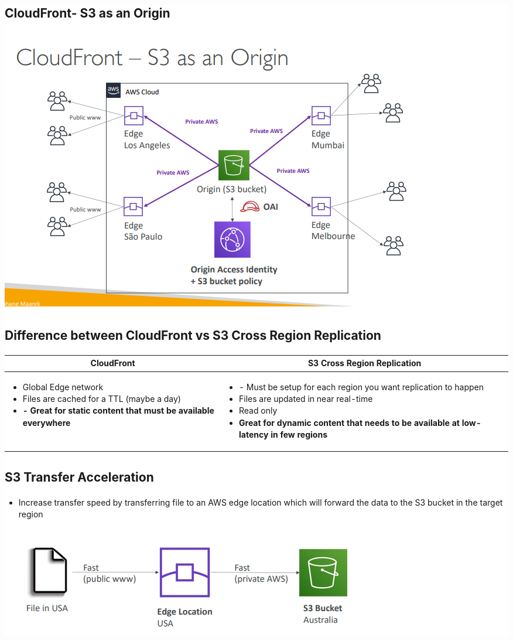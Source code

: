 ## CloudFront- S3 as an Origin

![cloudFront - s3 as an origin](img/cloudfront-s3.png)

## Difference between CloudFront vs S3 Cross Region Replication

| CloudFront  | S3 Cross Region Replication |
| ------------- | ------------- |
| <ul><li>Global Edge network</li><li>Files are cached for a TTL (maybe a day)</li><li><b>- Great for static content that must be available everywhere</b></li></ul>  | <ul><li>- Must be setup for each region you want replication to happen</li><li>Files are updated in near real-time</li><li>Read only</li><li><b>Great for dynamic content that needs to be available at low-latency in few regions</b></li></ul>   |

## S3 Transfer Acceleration

- Increase transfer speed by transferring file to an AWS edge location which will forward the data to the S3 bucket in the target region


![S3 Transfer Acceleration](img/s3-transfer-acceleration.png)
